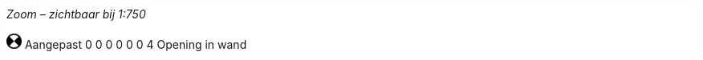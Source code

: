 <p><em>Zoom – zichtbaar bij 1:750</em></p></td>
<td></td>
<td></td>
<td></td>
<td><img src="media/image56.svg"
style="width:0.19792in;height:0.19792in" /></td>
<td>Aangepast</td>
<td>0 0 0</td>
<td></td>
<td>0 0 0</td>
<td>4</td>
</tr>
<tr class="odd">
<td>Opening in wand</td>
<td></td>
<td></td>
<td></td>
<td></td>
<td></td>
<td></td>
<td></td>
<td></td>
<td></td>
</tr>
<tr class="even">
